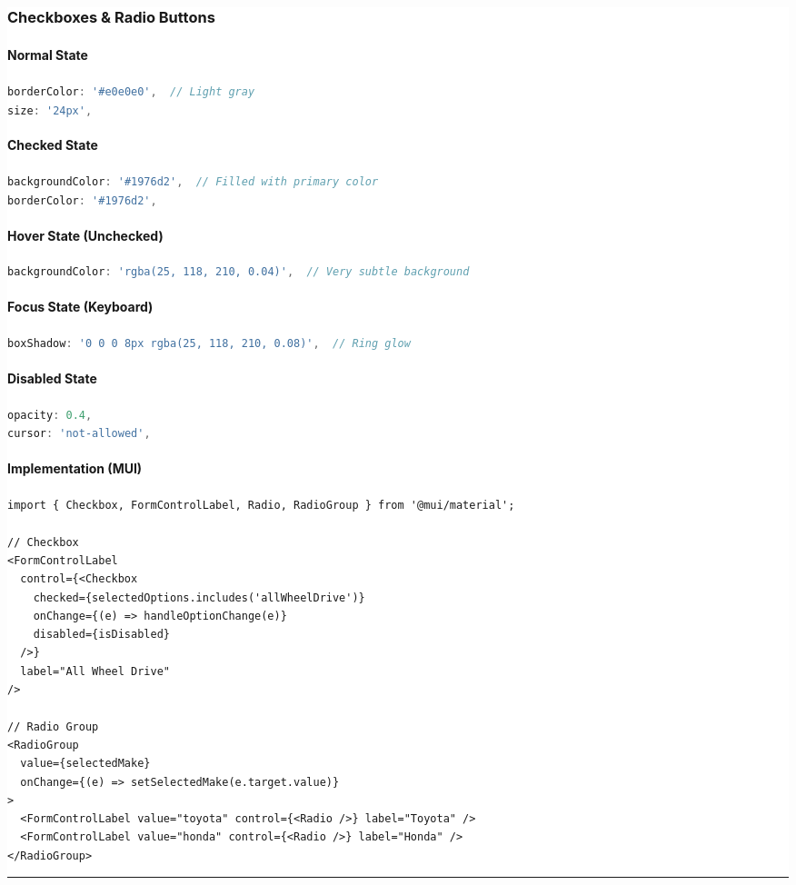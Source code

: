 
### Checkboxes & Radio Buttons

#### Normal State
```typescript
borderColor: '#e0e0e0',  // Light gray
size: '24px',
```

#### Checked State
```typescript
backgroundColor: '#1976d2',  // Filled with primary color
borderColor: '#1976d2',
```

#### Hover State (Unchecked)
```typescript
backgroundColor: 'rgba(25, 118, 210, 0.04)',  // Very subtle background
```

#### Focus State (Keyboard)
```typescript
boxShadow: '0 0 0 8px rgba(25, 118, 210, 0.08)',  // Ring glow
```

#### Disabled State
```typescript
opacity: 0.4,
cursor: 'not-allowed',
```

#### Implementation (MUI)
```tsx
import { Checkbox, FormControlLabel, Radio, RadioGroup } from '@mui/material';

// Checkbox
<FormControlLabel
  control={<Checkbox 
    checked={selectedOptions.includes('allWheelDrive')}
    onChange={(e) => handleOptionChange(e)}
    disabled={isDisabled}
  />}
  label="All Wheel Drive"
/>

// Radio Group
<RadioGroup
  value={selectedMake}
  onChange={(e) => setSelectedMake(e.target.value)}
>
  <FormControlLabel value="toyota" control={<Radio />} label="Toyota" />
  <FormControlLabel value="honda" control={<Radio />} label="Honda" />
</RadioGroup>
```

---